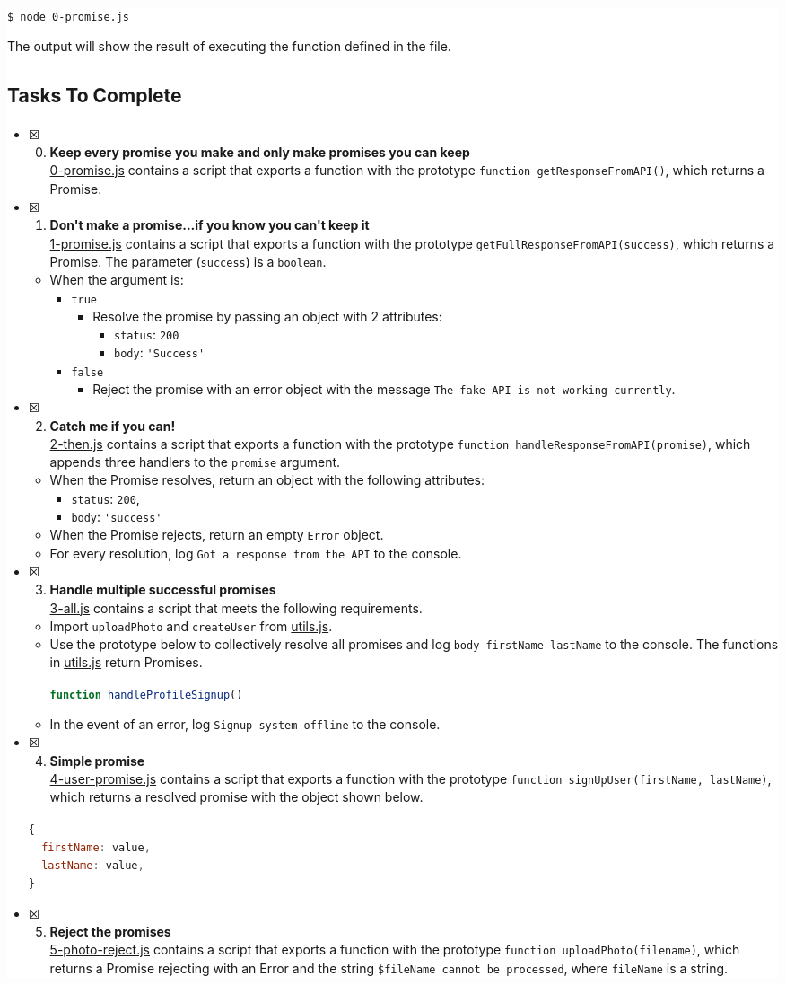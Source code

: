 ```
$ node 0-promise.js
```

The output will show the result of executing the function defined in the file.

## Tasks To Complete

+ [x] 0. **Keep every promise you make and only make promises you can keep**<br/>[0-promise.js](0-promise.js) contains a script that exports a function with the prototype `function getResponseFromAPI()`, which returns a Promise.

+ [x] 1. **Don't make a promise...if you know you can't keep it**<br/>[1-promise.js](1-promise.js) contains a script that exports a function with the prototype `getFullResponseFromAPI(success)`, which returns a Promise. The parameter (`success`) is a `boolean`.
  + When the argument is:
    + `true`
      + Resolve the promise by passing an object with 2 attributes:
        + `status`: `200`
        + `body`: `'Success'`
    + `false`
      + Reject the promise with an error object with the message `The fake API is not working currently`.

+ [x] 2. **Catch me if you can!**<br/>[2-then.js](2-then.js) contains a script that exports a function with the prototype `function handleResponseFromAPI(promise)`, which appends three handlers to the `promise` argument.
  + When the Promise resolves, return an object with the following attributes:
    + `status`: `200`,
    + `body`: `'success'`
  + When the Promise rejects, return an empty `Error` object.
  + For every resolution, log `Got a response from the API` to the console.

+ [x] 3. **Handle multiple successful promises**<br/>[3-all.js](3-all.js) contains a script that meets the following requirements.
  + Import `uploadPhoto` and `createUser` from [utils.js](utils.js).
  + Use the prototype below to collectively resolve all promises and log `body firstName lastName` to the console. The functions in [utils.js](utils.js) return Promises.
    ```js
    function handleProfileSignup()
    ```
  + In the event of an error, log `Signup system offline` to the console.

+ [x] 4. **Simple promise**<br/>[4-user-promise.js](4-user-promise.js) contains a script that exports a function with the prototype `function signUpUser(firstName, lastName)`, which returns a resolved promise with the object shown below.
  ```js
  {
    firstName: value,
    lastName: value,
  }
  ```

+ [x] 5. **Reject the promises**<br/>[5-photo-reject.js](5-photo-reject.js) contains a script that exports a function with the prototype `function uploadPhoto(filename)`, which returns a Promise rejecting with an Error and the string `$fileName cannot be processed`, where `fileName` is a string.
